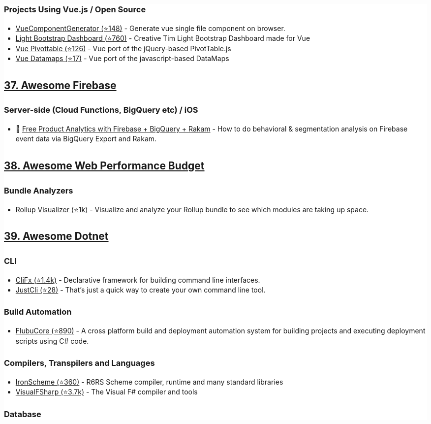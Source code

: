 ### Projects Using Vue.js / Open Source

*   [VueComponentGenerator (⭐148)](https://github.com/ChangJoo-Park/vue-component-generator) - Generate vue single file component on browser.
*   [Light Bootstrap Dashboard (⭐760)](https://github.com/creativetimofficial/vue-light-bootstrap-dashboard) - Creative Tim Light Bootstrap Dashboard made for Vue
*   [Vue Pivottable (⭐126)](https://github.com/Seungwoo321/vue-pivottable) - Vue port of the jQuery-based PivotTable.js
*   [Vue Datamaps (⭐17)](https://github.com/Seungwoo321/vue-datamaps) - Vue port of the javascript-based DataMaps

## [37. Awesome Firebase](/content/jthegedus/awesome-firebase/week/README.md)

### Server-side (Cloud Functions, BigQuery etc) / iOS

*   🔌 [Free Product Analytics with Firebase + BigQuery + Rakam](https://rakam.io/blog/free-product-analytics-with-firebase---bigquery---rakam/) - How to do behavioral & segmentation analysis on Firebase event data via BigQuery Export and Rakam.

## [38. Awesome Web Performance Budget](/content/pajaydev/awesome-web-performance-budget/week/README.md)

### Bundle Analyzers

*   [Rollup Visualizer (⭐1k)](https://github.com/btd/rollup-plugin-visualizer) - Visualize and analyze your Rollup bundle to see which modules are taking up space.

## [39. Awesome Dotnet](/content/quozd/awesome-dotnet/week/README.md)

### CLI

*   [CliFx (⭐1.4k)](https://github.com/Tyrrrz/CliFx) - Declarative framework for building command line interfaces.
*   [JustCli (⭐28)](https://github.com/jden123/JustCli) - That’s just a quick way to create your own command line tool.

### Build Automation

*   [FlubuCore (⭐890)](https://github.com/dotnetcore/FlubuCore) -  A cross platform build and deployment automation system for building projects and executing deployment scripts using C# code.

### Compilers, Transpilers and Languages

*   [IronScheme (⭐360)](https://github.com/IronScheme/IronScheme) - R6RS Scheme compiler, runtime and many standard libraries
*   [VisualFSharp (⭐3.7k)](https://github.com/dotnet/fsharp) - The Visual F# compiler and tools

### Database

